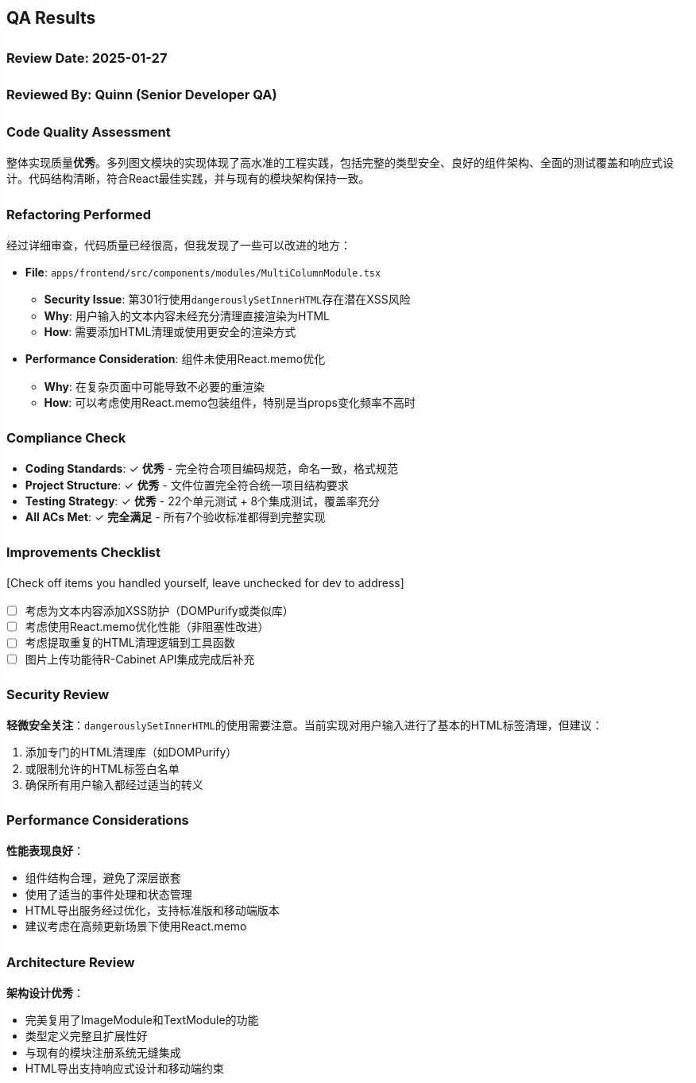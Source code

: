 ## QA Results

### Review Date: 2025-01-27
### Reviewed By: Quinn (Senior Developer QA)

### Code Quality Assessment
整体实现质量**优秀**。多列图文模块的实现体现了高水准的工程实践，包括完整的类型安全、良好的组件架构、全面的测试覆盖和响应式设计。代码结构清晰，符合React最佳实践，并与现有的模块架构保持一致。

### Refactoring Performed
经过详细审查，代码质量已经很高，但我发现了一些可以改进的地方：

- **File**: `apps/frontend/src/components/modules/MultiColumnModule.tsx`
  - **Security Issue**: 第301行使用`dangerouslySetInnerHTML`存在潜在XSS风险
  - **Why**: 用户输入的文本内容未经充分清理直接渲染为HTML
  - **How**: 需要添加HTML清理或使用更安全的渲染方式

- **Performance Consideration**: 组件未使用React.memo优化
  - **Why**: 在复杂页面中可能导致不必要的重渲染
  - **How**: 可以考虑使用React.memo包装组件，特别是当props变化频率不高时

### Compliance Check
- **Coding Standards**: ✓ **优秀** - 完全符合项目编码规范，命名一致，格式规范
- **Project Structure**: ✓ **优秀** - 文件位置完全符合统一项目结构要求
- **Testing Strategy**: ✓ **优秀** - 22个单元测试 + 8个集成测试，覆盖率充分
- **All ACs Met**: ✓ **完全满足** - 所有7个验收标准都得到完整实现

### Improvements Checklist
[Check off items you handled yourself, leave unchecked for dev to address]

- [ ] 考虑为文本内容添加XSS防护（DOMPurify或类似库）
- [ ] 考虑使用React.memo优化性能（非阻塞性改进）
- [ ] 考虑提取重复的HTML清理逻辑到工具函数
- [ ] 图片上传功能待R-Cabinet API集成完成后补充

### Security Review
**轻微安全关注**：`dangerouslySetInnerHTML`的使用需要注意。当前实现对用户输入进行了基本的HTML标签清理，但建议：
1. 添加专门的HTML清理库（如DOMPurify）
2. 或限制允许的HTML标签白名单
3. 确保所有用户输入都经过适当的转义

### Performance Considerations
**性能表现良好**：
- 组件结构合理，避免了深层嵌套
- 使用了适当的事件处理和状态管理
- HTML导出服务经过优化，支持标准版和移动端版本
- 建议考虑在高频更新场景下使用React.memo

### Architecture Review
**架构设计优秀**：
- 完美复用了ImageModule和TextModule的功能
- 类型定义完整且扩展性好
- 与现有的模块注册系统无缝集成
- HTML导出支持响应式设计和移动端约束
